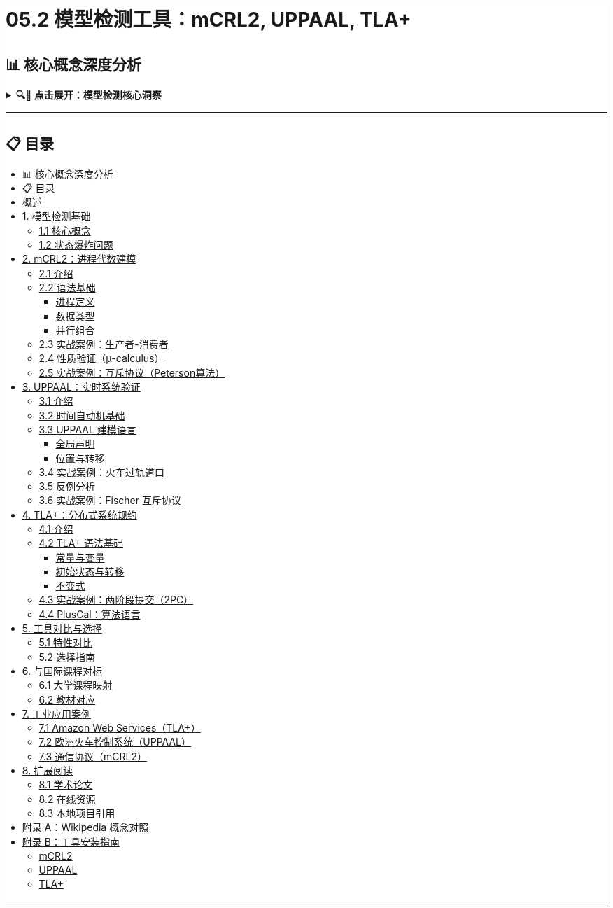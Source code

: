 # 05.2 模型检测工具：mCRL2, UPPAAL, TLA+

## 📊 核心概念深度分析

<details><summary><b>🔍🔬 点击展开：模型检测核心洞察</b></summary></details>

---

## 📋 目录

- [📊 核心概念深度分析](#-核心概念深度分析)
- [📋 目录](#-目录)
- [概述](#概述)
- [1. 模型检测基础](#1-模型检测基础)
  - [1.1 核心概念](#11-核心概念)
  - [1.2 状态爆炸问题](#12-状态爆炸问题)
- [2. mCRL2：进程代数建模](#2-mcrl2进程代数建模)
  - [2.1 介绍](#21-介绍)
  - [2.2 语法基础](#22-语法基础)
    - [进程定义](#进程定义)
    - [数据类型](#数据类型)
    - [并行组合](#并行组合)
  - [2.3 实战案例：生产者-消费者](#23-实战案例生产者-消费者)
  - [2.4 性质验证（μ-calculus）](#24-性质验证-calculus)
  - [2.5 实战案例：互斥协议（Peterson算法）](#25-实战案例互斥协议peterson算法)
- [3. UPPAAL：实时系统验证](#3-uppaal实时系统验证)
  - [3.1 介绍](#31-介绍)
  - [3.2 时间自动机基础](#32-时间自动机基础)
  - [3.3 UPPAAL 建模语言](#33-uppaal-建模语言)
    - [全局声明](#全局声明)
    - [位置与转移](#位置与转移)
  - [3.4 实战案例：火车过轨道口](#34-实战案例火车过轨道口)
  - [3.5 反例分析](#35-反例分析)
  - [3.6 实战案例：Fischer 互斥协议](#36-实战案例fischer-互斥协议)
- [4. TLA+：分布式系统规约](#4-tla分布式系统规约)
  - [4.1 介绍](#41-介绍)
  - [4.2 TLA+ 语法基础](#42-tla-语法基础)
    - [常量与变量](#常量与变量)
    - [初始状态与转移](#初始状态与转移)
    - [不变式](#不变式)
  - [4.3 实战案例：两阶段提交（2PC）](#43-实战案例两阶段提交2pc)
  - [4.4 PlusCal：算法语言](#44-pluscal算法语言)
- [5. 工具对比与选择](#5-工具对比与选择)
  - [5.1 特性对比](#51-特性对比)
  - [5.2 选择指南](#52-选择指南)
- [6. 与国际课程对标](#6-与国际课程对标)
  - [6.1 大学课程映射](#61-大学课程映射)
  - [6.2 教材对应](#62-教材对应)
- [7. 工业应用案例](#7-工业应用案例)
  - [7.1 Amazon Web Services（TLA+）](#71-amazon-web-servicestla)
  - [7.2 欧洲火车控制系统（UPPAAL）](#72-欧洲火车控制系统uppaal)
  - [7.3 通信协议（mCRL2）](#73-通信协议mcrl2)
- [8. 扩展阅读](#8-扩展阅读)
  - [8.1 学术论文](#81-学术论文)
  - [8.2 在线资源](#82-在线资源)
  - [8.3 本地项目引用](#83-本地项目引用)
- [附录 A：Wikipedia 概念对照](#附录-awikipedia-概念对照)
- [附录 B：工具安装指南](#附录-b工具安装指南)
  - [mCRL2](#mcrl2)
  - [UPPAAL](#uppaal)
  - [TLA+](#tla)

---